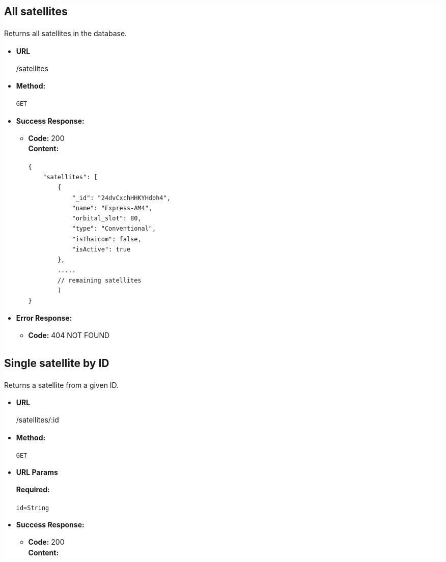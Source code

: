 **All satellites**
----
  Returns all satellites in the database.

* **URL**

  /satellites

* **Method:**

  `GET`
 
* **Success Response:**

  * **Code:** 200 <br />
    **Content:** 
    
    ```
    {
        "satellites": [
            {
                "_id": "24dvCxchHHKYHdoh4",
                "name": "Express-AM4",
                "orbital_slot": 80,
                "type": "Conventional",
                "isThaicom": false,
                "isActive": true
            },
            .....
            // remaining satellites
            ]
    }
    ```
 
* **Error Response:**

  * **Code:** 404 NOT FOUND <br />

**Single satellite by ID**
----
  Returns a satellite from a given ID.

* **URL**

  /satellites/:id

* **Method:**

  `GET`
  
*  **URL Params**

   **Required:**
 
   `id=String`
 
* **Success Response:**

  * **Code:** 200 <br />
    **Content:** 
    